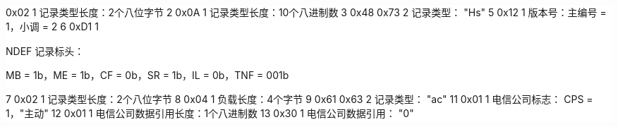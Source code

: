 <td align="left">0x02</td>
<td align="left">1</td>
<td align="left">记录类型长度：2个八位字节</td>
</tr>
<tr class="odd">
<td align="left">2</td>
<td align="left">0x0A</td>
<td align="left">1</td>
<td align="left">记录类型长度：10个八进制数</td>
</tr>
<tr class="even">
<td align="left">3</td>
<td align="left">0x48 0x73</td>
<td align="left">2</td>
<td align="left">记录类型： "Hs"</td>
</tr>
<tr class="odd">
<td align="left">5</td>
<td align="left">0x12</td>
<td align="left">1</td>
<td align="left">版本号：主编号 = 1，小调 = 2</td>
</tr>
<tr class="even">
<td align="left">6</td>
<td align="left">0xD1</td>
<td align="left">1</td>
<td align="left"><p>NDEF 记录标头：</p>
<p>MB = 1b，ME = 1b，CF = 0b，SR = 1b，IL = 0b，TNF = 001b</p></td>
</tr>
<tr class="odd">
<td align="left">7</td>
<td align="left">0x02</td>
<td align="left">1</td>
<td align="left">记录类型长度：2个八位字节</td>
</tr>
<tr class="even">
<td align="left">8</td>
<td align="left">0x04</td>
<td align="left">1</td>
<td align="left">负载长度：4个字节</td>
</tr>
<tr class="odd">
<td align="left">9</td>
<td align="left">0x61 0x63</td>
<td align="left">2</td>
<td align="left">记录类型： "ac"</td>
</tr>
<tr class="even">
<td align="left">11</td>
<td align="left">0x01</td>
<td align="left">1</td>
<td align="left">电信公司标志： CPS = 1，"主动"</td>
</tr>
<tr class="odd">
<td align="left">12</td>
<td align="left">0x01</td>
<td align="left">1</td>
<td align="left">电信公司数据引用长度：1个八进制数</td>
</tr>
<tr class="even">
<td align="left">13</td>
<td align="left">0x30</td>
<td align="left">1</td>
<td align="left">电信公司数据引用： "0"</td>
